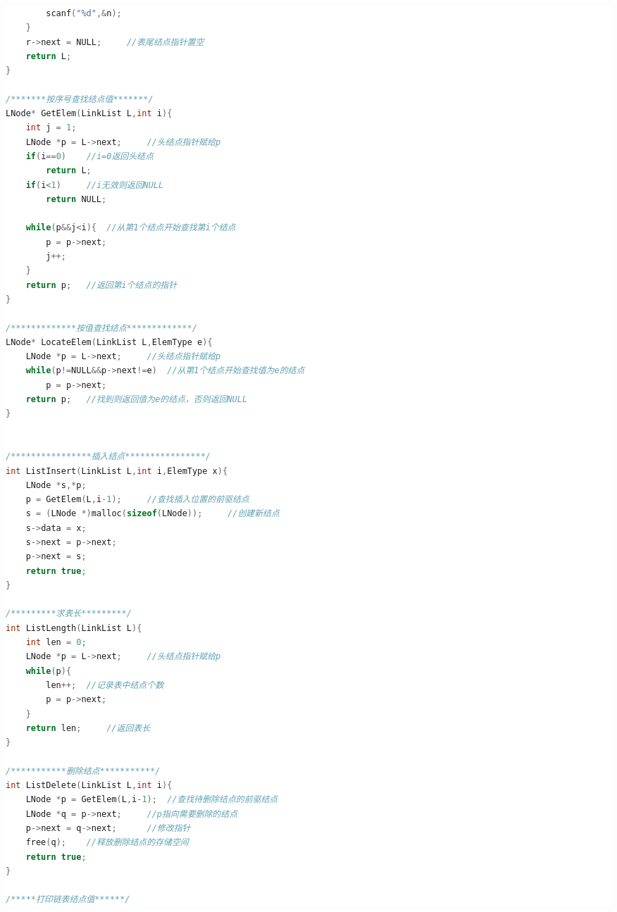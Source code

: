```c
        scanf("%d",&n);
    }
    r->next = NULL;     //表尾结点指针置空
    return L;
}

/*******按序号查找结点值*******/
LNode* GetElem(LinkList L,int i){
    int j = 1;
    LNode *p = L->next;     //头结点指针赋给p
    if(i==0)    //i=0返回头结点
        return L;
    if(i<1)     //i无效则返回NULL
        return NULL;

    while(p&&j<i){  //从第1个结点开始查找第i个结点
        p = p->next;
        j++;
    }
    return p;   //返回第i个结点的指针
}

/*************按值查找结点*************/
LNode* LocateElem(LinkList L,ElemType e){
    LNode *p = L->next;     //头结点指针赋给p
    while(p!=NULL&&p->next!=e)  //从第1个结点开始查找值为e的结点
        p = p->next;
    return p;   //找到则返回值为e的结点，否则返回NULL
}


/****************插入结点****************/
int ListInsert(LinkList L,int i,ElemType x){
    LNode *s,*p;
    p = GetElem(L,i-1);     //查找插入位置的前驱结点
    s = (LNode *)malloc(sizeof(LNode));     //创建新结点
    s->data = x;
    s->next = p->next;
    p->next = s;
    return true;
}

/*********求表长*********/
int ListLength(LinkList L){
    int len = 0;
    LNode *p = L->next;     //头结点指针赋给p
    while(p){
        len++;  //记录表中结点个数
        p = p->next;
    }
    return len;     //返回表长
}

/***********删除结点***********/
int ListDelete(LinkList L,int i){
    LNode *p = GetElem(L,i-1);  //查找待删除结点的前驱结点
    LNode *q = p->next;     //p指向需要删除的结点
    p->next = q->next;      //修改指针
    free(q);    //释放删除结点的存储空间
    return true;
}

/*****打印链表结点值******/
```